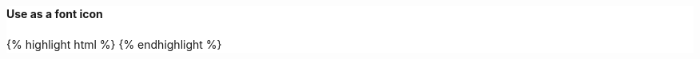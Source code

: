 #### Use as a font icon
{% highlight html %}
  <i class="fa-solid fa-face-awesome"></i>
{% endhighlight %}